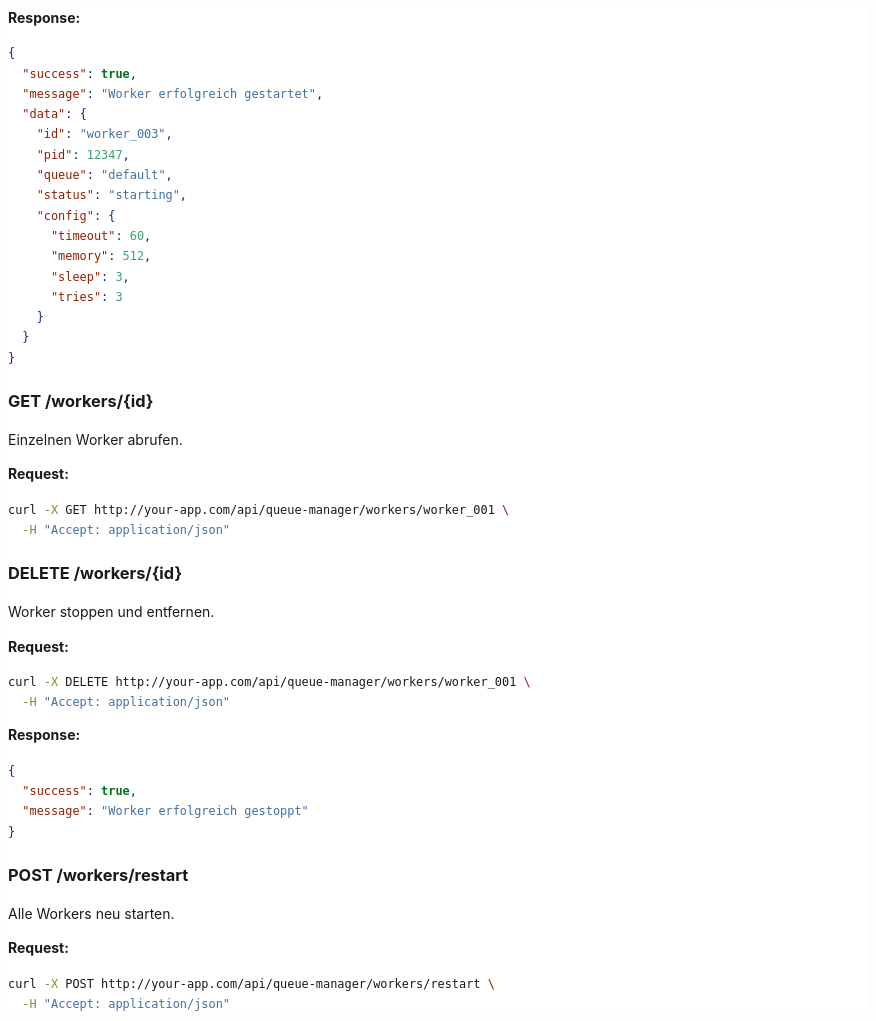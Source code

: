 **Response:**
```json
{
  "success": true,
  "message": "Worker erfolgreich gestartet",
  "data": {
    "id": "worker_003",
    "pid": 12347,
    "queue": "default",
    "status": "starting",
    "config": {
      "timeout": 60,
      "memory": 512,
      "sleep": 3,
      "tries": 3
    }
  }
}
```

### GET /workers/{id}
Einzelnen Worker abrufen.

**Request:**
```bash
curl -X GET http://your-app.com/api/queue-manager/workers/worker_001 \
  -H "Accept: application/json"
```

### DELETE /workers/{id}
Worker stoppen und entfernen.

**Request:**
```bash
curl -X DELETE http://your-app.com/api/queue-manager/workers/worker_001 \
  -H "Accept: application/json"
```

**Response:**
```json
{
  "success": true,
  "message": "Worker erfolgreich gestoppt"
}
```

### POST /workers/restart
Alle Workers neu starten.

**Request:**
```bash
curl -X POST http://your-app.com/api/queue-manager/workers/restart \
  -H "Accept: application/json"
```
